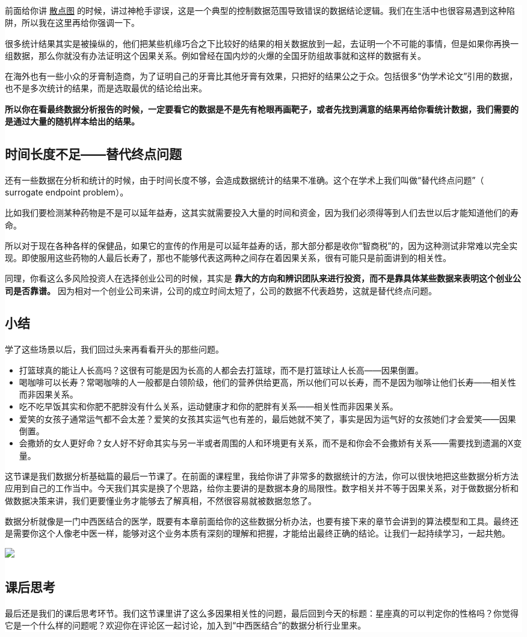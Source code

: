 前面给你讲 [散点图](https://time.geekbang.org/column/article/406706) 的时候，讲过神枪手谬误，这是一个典型的控制数据范围导致错误的数据结论逻辑。我们在生活中也很容易遇到这种陷阱，所以我在这里再给你强调一下。

很多统计结果其实是被操纵的，他们把某些机缘巧合之下比较好的结果的相关数据放到一起，去证明一个不可能的事情，但是如果你再换一组数据，那么你就没有办法证明这个因果关系。例如曾经在国内炒的火爆的全国牙防组故事就和这样的数据有关。

在海外也有一些小众的牙膏制造商，为了证明自己的牙膏比其他牙膏有效果，只把好的结果公之于众。包括很多“伪学术论文”引用的数据，也不是多次统计的结果，而是选取最优的结论给出来。

**所以你在看最终数据分析报告的时候，一定要看它的数据是不是先有枪眼再画靶子，或者先找到满意的结果再给你看统计数据，我们需要的是通过大量的随机样本给出的结果。**

## **时间长度不足——替代终点问题**

还有一些数据在分析和统计的时候，由于时间长度不够，会造成数据统计的结果不准确。这个在学术上我们叫做“替代终点问题”（ surrogate endpoint problem）。

比如我们要检测某种药物是不是可以延年益寿，这其实就需要投入大量的时间和资金，因为我们必须得等到人们去世以后才能知道他们的寿命。

所以对于现在各种各样的保健品，如果它的宣传的作用是可以延年益寿的话，那大部分都是收你“智商税”的，因为这种测试非常难以完全实现。即使服用这些药物的人最后长寿了，那也不能够代表这两种之间存在着因果关系，很有可能只是前面讲到的相关性。

同理，你看这么多风险投资人在选择创业公司的时候，其实是 **靠大的方向和辨识团队来进行投资，而不是靠具体某些数据来表明这个创业公司是否靠谱。** 因为相对一个创业公司来讲，公司的成立时间太短了，公司的数据不代表趋势，这就是替代终点问题。

## 小结

学了这些场景以后，我们回过头来再看看开头的那些问题。

- 打篮球真的能让人长高吗？这很有可能是因为长高的人都会去打篮球，而不是打篮球让人长高——因果倒置。
- 喝咖啡可以长寿？常喝咖啡的人一般都是白领阶级，他们的营养供给更高，所以他们可以长寿，而不是因为咖啡让他们长寿——相关性而非因果关系。
- 吃不吃早饭其实和你肥不肥胖没有什么关系，运动健康才和你的肥胖有关系——相关性而非因果关系。
- 爱笑的女孩子通常运气都不会太差？爱笑的女孩其实运气也有差的，最后她就不笑了，事实是因为运气好的女孩她们才会爱笑——因果倒置。
- 会撒娇的女人更好命？女人好不好命其实与另一半或者周围的人和环境更有关系，而不是和你会不会撒娇有关系——需要找到遗漏的X变量。

这节课是我们数据分析基础篇的最后一节课了。在前面的课程里，我给你讲了非常多的数据统计的方法，你可以很快地把这些数据分析方法应用到自己的工作当中。今天我们其实是换了个思路，给你主要讲的是数据本身的局限性。数字相关并不等于因果关系，对于做数据分析和做数据决策来讲，我们更要懂业务才能够去了解真相，不然很容易就被数据忽悠了。

数据分析就像是一门中西医结合的医学，既要有本章前面给你的这些数据分析办法，也要有接下来的章节会讲到的算法模型和工具。最终还是需要你这个人像老中医一样，能够对这个业务本质有深刻的理解和把握，才能给出最终正确的结论。让我们一起持续学习，一起共勉。

![](https://static001.geekbang.org/resource/image/75/04/7593ce1ae67e58e09d15b062a26a5c04.jpg?wh=1688x1417)

## 课后思考

最后还是我们的课后思考环节。我们这节课里讲了这么多因果相关性的问题，最后回到今天的标题：星座真的可以判定你的性格吗？你觉得它是一个什么样的问题呢？欢迎你在评论区一起讨论，加入到“中西医结合”的数据分析行业里来。